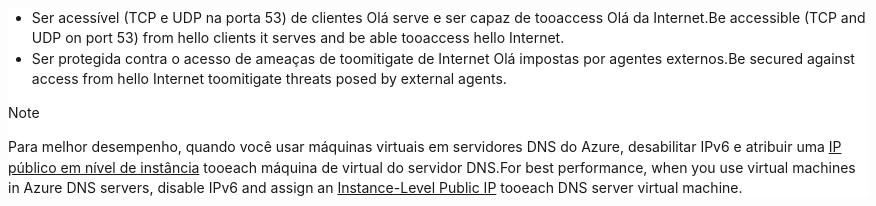* <span data-ttu-id="a16e4-226">Ser acessível (TCP e UDP na porta 53) de clientes Olá serve e ser capaz de tooaccess Olá da Internet.</span><span class="sxs-lookup"><span data-stu-id="a16e4-226">Be accessible (TCP and UDP on port 53) from hello clients it serves and be able tooaccess hello Internet.</span></span>
* <span data-ttu-id="a16e4-227">Ser protegida contra o acesso de ameaças de toomitigate de Internet Olá impostas por agentes externos.</span><span class="sxs-lookup"><span data-stu-id="a16e4-227">Be secured against access from hello Internet toomitigate threats posed by external agents.</span></span>

> [!NOTE]
> <span data-ttu-id="a16e4-228">Para melhor desempenho, quando você usar máquinas virtuais em servidores DNS do Azure, desabilitar IPv6 e atribuir uma [IP público em nível de instância](../../virtual-network/virtual-networks-instance-level-public-ip.md) tooeach máquina de virtual do servidor DNS.</span><span class="sxs-lookup"><span data-stu-id="a16e4-228">For best performance, when you use virtual machines in Azure DNS servers, disable IPv6 and assign an [Instance-Level Public IP](../../virtual-network/virtual-networks-instance-level-public-ip.md) tooeach DNS server virtual machine.</span></span>  
>
>
